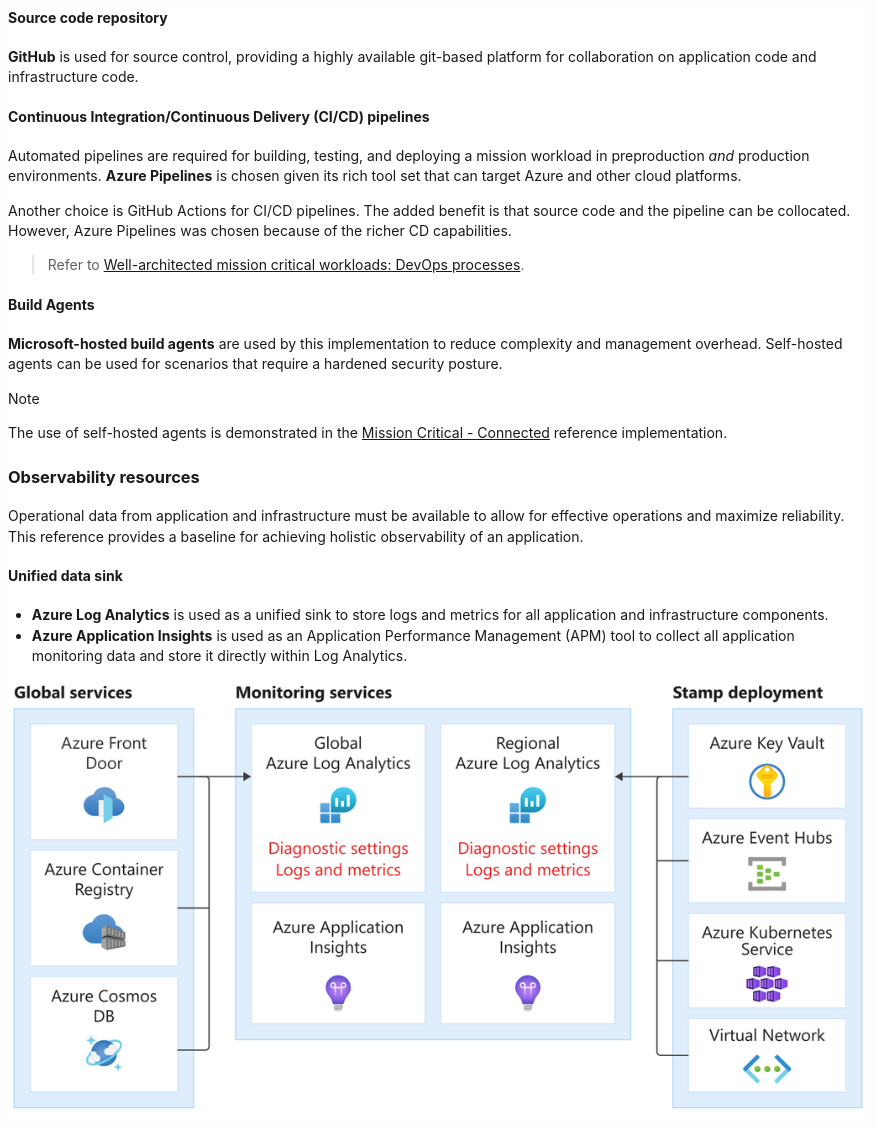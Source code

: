 #### Source code repository

**GitHub** is used for source control, providing a highly available git-based platform for collaboration on application code and infrastructure code.

#### Continuous Integration/Continuous Delivery (CI/CD) pipelines

Automated pipelines are required for building, testing, and deploying a mission workload in preproduction _and_ production environments. **Azure Pipelines** is chosen given its rich tool set that can target Azure and other cloud platforms. 

Another choice is GitHub Actions for CI/CD pipelines. The added benefit is that source code and the pipeline can be collocated. However, Azure Pipelines was chosen because of the richer CD capabilities. 

> Refer to [Well-architected mission critical workloads: DevOps processes](/azure/architecture/framework/mission-critical/mission-critical-operational-procedures#devops-processes).

#### Build Agents

**Microsoft-hosted build agents** are used by this implementation to reduce complexity and management overhead. Self-hosted agents can be used for scenarios that require a hardened security posture.  

> [!NOTE] 
>  The use of self-hosted agents is demonstrated in the [Mission Critical - Connected](https://aka.ms/mission-critical-connected) reference implementation.

### Observability resources

Operational data from application and infrastructure must be available to allow for effective operations and maximize reliability. This reference provides a baseline for achieving holistic observability of an application.

#### Unified data sink 

- **Azure Log Analytics** is used as a unified sink to store logs and metrics for all application and infrastructure components. 
- **Azure Application Insights** is used as an Application Performance Management (APM) tool to collect all application monitoring data and store it directly within Log Analytics.

![Diagram that shows the monitoring resources.](./images/mission-critical-monitoring-resources.svg)
